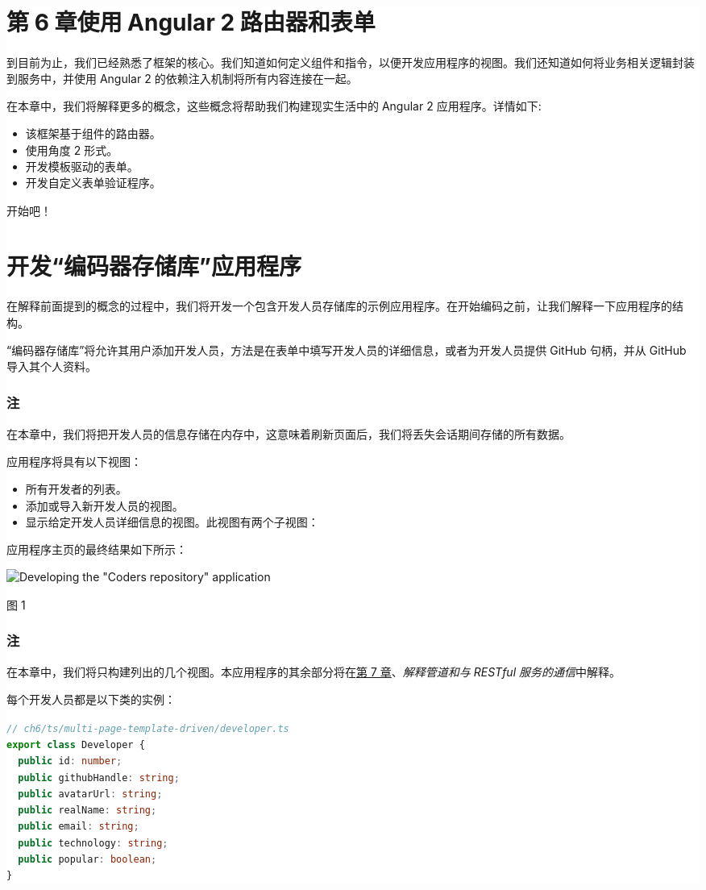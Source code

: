 # 第 6 章使用 Angular 2 路由器和表单

到目前为止，我们已经熟悉了框架的核心。我们知道如何定义组件和指令，以便开发应用程序的视图。我们还知道如何将业务相关逻辑封装到服务中，并使用 Angular 2 的依赖注入机制将所有内容连接在一起。

在本章中，我们将解释更多的概念，这些概念将帮助我们构建现实生活中的 Angular 2 应用程序。详情如下:

*   该框架基于组件的路由器。
*   使用角度 2 形式。
*   开发模板驱动的表单。
*   开发自定义表单验证程序。

开始吧！

# 开发“编码器存储库”应用程序

在解释前面提到的概念的过程中，我们将开发一个包含开发人员存储库的示例应用程序。在开始编码之前，让我们解释一下应用程序的结构。

“编码器存储库”将允许其用户添加开发人员，方法是在表单中填写开发人员的详细信息，或者为开发人员提供 GitHub 句柄，并从 GitHub 导入其个人资料。

### 注

在本章中，我们将把开发人员的信息存储在内存中，这意味着刷新页面后，我们将丢失会话期间存储的所有数据。

应用程序将具有以下视图：

*   所有开发者的列表。
*   添加或导入新开发人员的视图。
*   显示给定开发人员详细信息的视图。此视图有两个子视图：

应用程序主页的最终结果如下所示：

![Developing the "Coders repository" application](../images/00023.jpeg)

图 1

### 注

在本章中，我们将只构建列出的几个视图。本应用程序的其余部分将在[第 7 章](7.html#21PMQ2-a118c4c18dd64e8ab73e171b466b6582 "Chapter 7. Explaining Pipes and Communicating with RESTful Services")、*解释管道和与 RESTful 服务的通信*中解释。

每个开发人员都是以下类的实例：

```ts
// ch6/ts/multi-page-template-driven/developer.ts
export class Developer {
  public id: number;
  public githubHandle: string;
  public avatarUrl: string;
  public realName: string;
  public email: string;
  public technology: string;
  public popular: boolean;
}
```
